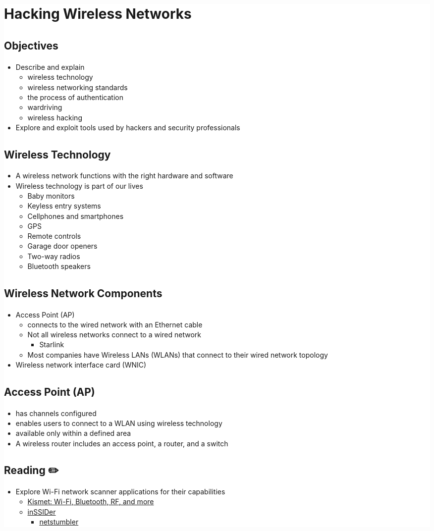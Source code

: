 # Hacking Wireless Networks

Objectives
---
- Describe and explain
  - wireless technology
  - wireless networking standards
  - the process of authentication
  - wardriving
  - wireless hacking
- Explore and exploit tools used by hackers and security professionals


Wireless Technology
---
- A wireless network functions with the right hardware and software
- Wireless technology is part of our lives
  - Baby monitors
  - Keyless entry systems
  - Cellphones and smartphones
  - GPS
  - Remote controls
  - Garage door openers
  - Two-way radios
  - Bluetooth speakers


Wireless Network Components
---
- Access Point (AP)
  - connects to  the wired network with an Ethernet cable
  - Not all wireless networks connect to a wired network
    - Starlink
  - Most companies have Wireless LANs (WLANs) that connect to their wired network topology
- Wireless network interface card (WNIC)


Access Point (AP)
---
- has channels configured 
- enables users to connect to a WLAN using wireless technology
- available only within a defined area
- A wireless router includes an access point, a router, and a switch


Reading ✏️
---
- Explore Wi-Fi network scanner applications for their capabilities
  - [Kismet: Wi-Fi, Bluetooth, RF, and more](https://www.kismetwireless.net/)
  - [inSSIDer](https://www.metageek.com/inssider/)
    - [netstumbler](http://www.netstumbler.com/)

